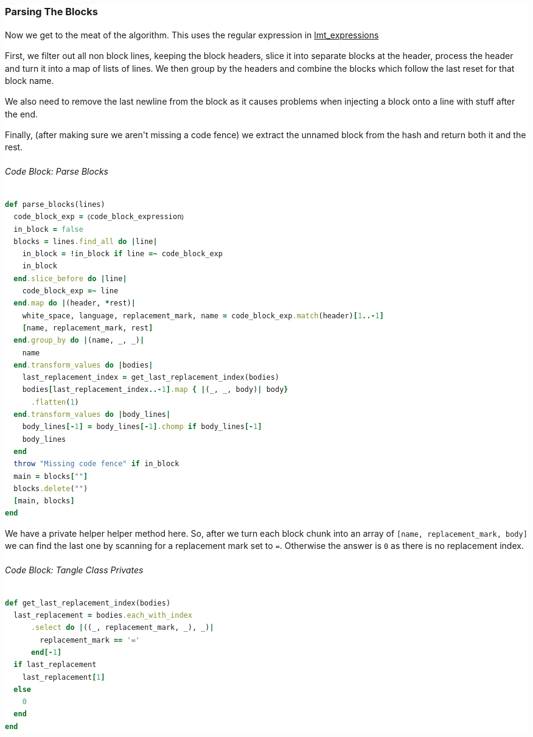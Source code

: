 ### Parsing The Blocks

Now we get to the meat of the algorithm.  This uses the regular expression in [lmt_expressions](lmt_expressions.lmd#The-Code-Block-Expression)

First, we filter out all non block lines, keeping the block headers, slice it into separate blocks at the header, process the header and turn it into a map of lists of lines.  We then group by the headers and combine the blocks which follow the last reset for that block name.

We also need to remove the last newline from the block as it causes problems when injecting a block onto a line with stuff after the end.

Finally, (after making sure we aren't missing a code fence) we extract the unnamed block from the hash and return both it and the rest.

###### Code Block: Parse Blocks

``` ruby
def parse_blocks(lines)
  code_block_exp = ⦅code_block_expression⦆
  in_block = false
  blocks = lines.find_all do |line|
    in_block = !in_block if line =~ code_block_exp
    in_block
  end.slice_before do |line|
    code_block_exp =~ line
  end.map do |(header, *rest)|
    white_space, language, replacement_mark, name = code_block_exp.match(header)[1..-1]
    [name, replacement_mark, rest]
  end.group_by do |(name, _, _)|
    name
  end.transform_values do |bodies|
    last_replacement_index = get_last_replacement_index(bodies)
    bodies[last_replacement_index..-1].map { |(_, _, body)| body}
      .flatten(1)
  end.transform_values do |body_lines|
    body_lines[-1] = body_lines[-1].chomp if body_lines[-1]
    body_lines
  end
  throw "Missing code fence" if in_block
  main = blocks[""]
  blocks.delete("")
  [main, blocks]
end

```

We have a private helper helper method here.  So, after we turn each block chunk into an array of `[name, replacement_mark, body]` we can find the last one by scanning for a replacement mark set to `=`.  Otherwise the answer is `0` as there is no replacement index.

###### Code Block: Tangle Class Privates

``` ruby
def get_last_replacement_index(bodies)
  last_replacement = bodies.each_with_index
      .select do |((_, replacement_mark, _), _)|
        replacement_mark == '='
      end[-1]
  if last_replacement
    last_replacement[1]
  else
    0
  end
end

```
